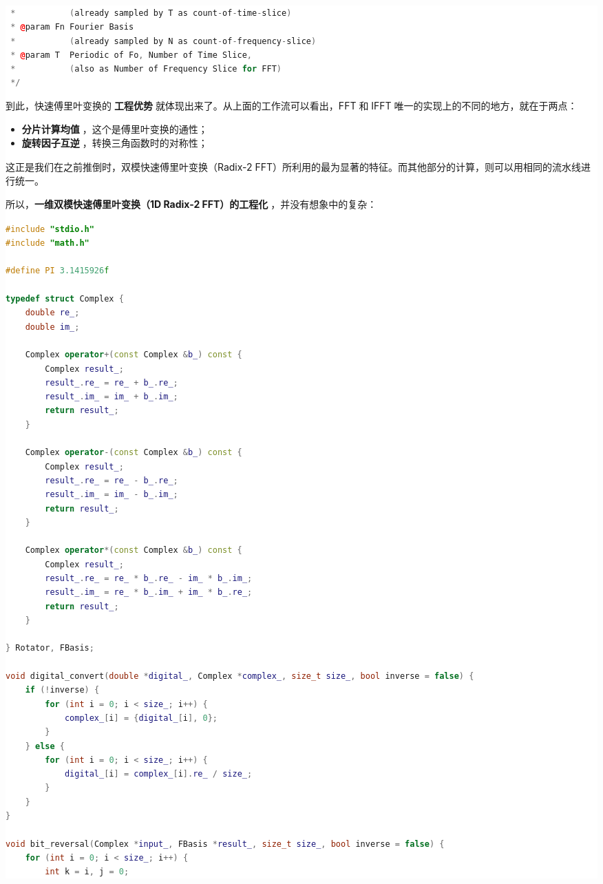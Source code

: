 ```C++
 *           (already sampled by T as count-of-time-slice)
 * @param Fn Fourier Basis
 *           (already sampled by N as count-of-frequency-slice)
 * @param T  Periodic of Fo, Number of Time Slice,
 *           (also as Number of Frequency Slice for FFT)
 */
```

到此，快速傅里叶变换的 **工程优势** 就体现出来了。从上面的工作流可以看出，FFT 和 IFFT 唯一的实现上的不同的地方，就在于两点：

-	**分片计算均值** ，这个是傅里叶变换的通性；
- **旋转因子互逆** ，转换三角函数时的对称性；

这正是我们在之前推倒时，双模快速傅里叶变换（Radix-2 FFT）所利用的最为显著的特征。而其他部分的计算，则可以用相同的流水线进行统一。

所以，**一维双模快速傅里叶变换（1D Radix-2 FFT）的工程化** ，并没有想象中的复杂：

```C++
#include "stdio.h"
#include "math.h"

#define PI 3.1415926f

typedef struct Complex {
    double re_;
    double im_;

    Complex operator+(const Complex &b_) const {
        Complex result_;
        result_.re_ = re_ + b_.re_;
        result_.im_ = im_ + b_.im_;
        return result_;
    }

    Complex operator-(const Complex &b_) const {
        Complex result_;
        result_.re_ = re_ - b_.re_;
        result_.im_ = im_ - b_.im_;
        return result_;
    }

    Complex operator*(const Complex &b_) const {
        Complex result_;
        result_.re_ = re_ * b_.re_ - im_ * b_.im_;
        result_.im_ = re_ * b_.im_ + im_ * b_.re_;
        return result_;
    }

} Rotator, FBasis;

void digital_convert(double *digital_, Complex *complex_, size_t size_, bool inverse = false) {
    if (!inverse) {
        for (int i = 0; i < size_; i++) {
            complex_[i] = {digital_[i], 0};
        }
    } else {
        for (int i = 0; i < size_; i++) {
            digital_[i] = complex_[i].re_ / size_;
        }
    }
}

void bit_reversal(Complex *input_, FBasis *result_, size_t size_, bool inverse = false) {
    for (int i = 0; i < size_; i++) {
        int k = i, j = 0;
```

[ref]: References_3.md 